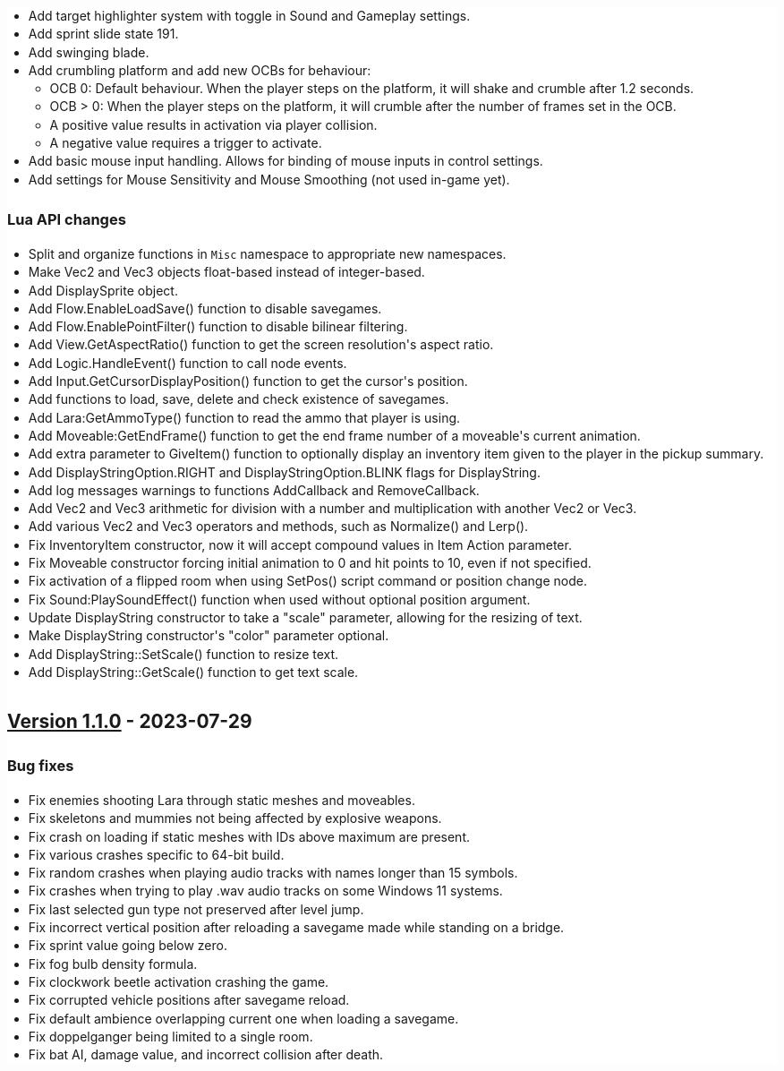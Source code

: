 * Add target highlighter system with toggle in Sound and Gameplay settings.
* Add sprint slide state 191.
* Add swinging blade.
* Add crumbling platform and add new OCBs for behaviour:
  - OCB 0: Default behaviour. When the player steps on the platform, it will shake and crumble after 1.2 seconds.
  - OCB > 0: When the player steps on the platform, it will crumble after the number of frames set in the OCB.
  - A positive value results in activation via player collision.
  - A negative value requires a trigger to activate.
* Add basic mouse input handling. Allows for binding of mouse inputs in control settings.
* Add settings for Mouse Sensitivity and Mouse Smoothing (not used in-game yet).

### Lua API changes
* Split and organize functions in `Misc` namespace to appropriate new namespaces.
* Make Vec2 and Vec3 objects float-based instead of integer-based.
* Add DisplaySprite object.
* Add Flow.EnableLoadSave() function to disable savegames.
* Add Flow.EnablePointFilter() function to disable bilinear filtering.
* Add View.GetAspectRatio() function to get the screen resolution's aspect ratio.
* Add Logic.HandleEvent() function to call node events.
* Add Input.GetCursorDisplayPosition() function to get the cursor's position.
* Add functions to load, save, delete and check existence of savegames.
* Add Lara:GetAmmoType() function to read the ammo that player is using.
* Add Moveable:GetEndFrame() function to get the end frame number of a moveable's current animation.
* Add extra parameter to GiveItem() function to optionally display an inventory item given to the player in the pickup summary.
* Add DisplayStringOption.RIGHT and DisplayStringOption.BLINK flags for DisplayString.
* Add log messages warnings to functions AddCallback and RemoveCallback.
* Add Vec2 and Vec3 arithmetic for division with a number and multiplication with another Vec2 or Vec3.
* Add various Vec2 and Vec3 operators and methods, such as Normalize() and Lerp().
* Fix InventoryItem constructor, now it will accept compound values in Item Action parameter.
* Fix Moveable constructor forcing initial animation to 0 and hit points to 10, even if not specified.
* Fix activation of a flipped room when using SetPos() script command or position change node.
* Fix Sound:PlaySoundEffect() function when used without optional position argument.
* Update DisplayString constructor to take a "scale" parameter, allowing for the resizing of text.
* Make DisplayString constructor's "color" parameter optional.
* Add DisplayString::SetScale() function to resize text.
* Add DisplayString::GetScale() function to get text scale.

## [Version 1.1.0](https://github.com/TombEngine/TombEditorReleases/releases/tag/v1.6.8) - 2023-07-29

### Bug fixes
* Fix enemies shooting Lara through static meshes and moveables.
* Fix skeletons and mummies not being affected by explosive weapons.
* Fix crash on loading if static meshes with IDs above maximum are present.
* Fix various crashes specific to 64-bit build.
* Fix random crashes when playing audio tracks with names longer than 15 symbols.
* Fix crashes when trying to play .wav audio tracks on some Windows 11 systems.
* Fix last selected gun type not preserved after level jump.
* Fix incorrect vertical position after reloading a savegame made while standing on a bridge.
* Fix sprint value going below zero.
* Fix fog bulb density formula.
* Fix clockwork beetle activation crashing the game.
* Fix corrupted vehicle positions after savegame reload.
* Fix default ambience overlapping current one when loading a savegame.
* Fix doppelganger being limited to a single room.
* Fix bat AI, damage value, and incorrect collision after death.